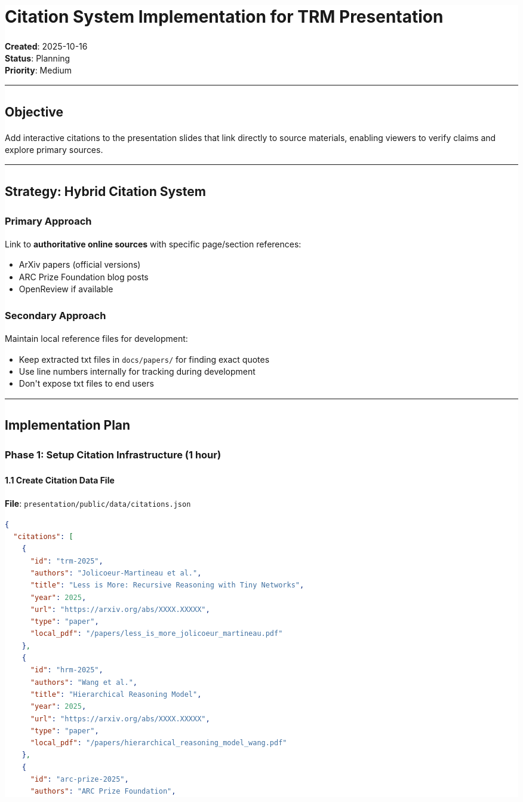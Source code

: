 # Citation System Implementation for TRM Presentation

**Created**: 2025-10-16  
**Status**: Planning  
**Priority**: Medium

---

## Objective

Add interactive citations to the presentation slides that link directly to source materials, enabling viewers to verify claims and explore primary sources.

---

## Strategy: Hybrid Citation System

### Primary Approach
Link to **authoritative online sources** with specific page/section references:
- ArXiv papers (official versions)
- ARC Prize Foundation blog posts
- OpenReview if available

### Secondary Approach
Maintain local reference files for development:
- Keep extracted txt files in `docs/papers/` for finding exact quotes
- Use line numbers internally for tracking during development
- Don't expose txt files to end users

---

## Implementation Plan

### Phase 1: Setup Citation Infrastructure (1 hour)

#### 1.1 Create Citation Data File
**File**: `presentation/public/data/citations.json`

```json
{
  "citations": [
    {
      "id": "trm-2025",
      "authors": "Jolicoeur-Martineau et al.",
      "title": "Less is More: Recursive Reasoning with Tiny Networks",
      "year": 2025,
      "url": "https://arxiv.org/abs/XXXX.XXXXX",
      "type": "paper",
      "local_pdf": "/papers/less_is_more_jolicoeur_martineau.pdf"
    },
    {
      "id": "hrm-2025",
      "authors": "Wang et al.",
      "title": "Hierarchical Reasoning Model",
      "year": 2025,
      "url": "https://arxiv.org/abs/XXXX.XXXXX",
      "type": "paper",
      "local_pdf": "/papers/hierarchical_reasoning_model_wang.pdf"
    },
    {
      "id": "arc-prize-2025",
      "authors": "ARC Prize Foundation",
```
